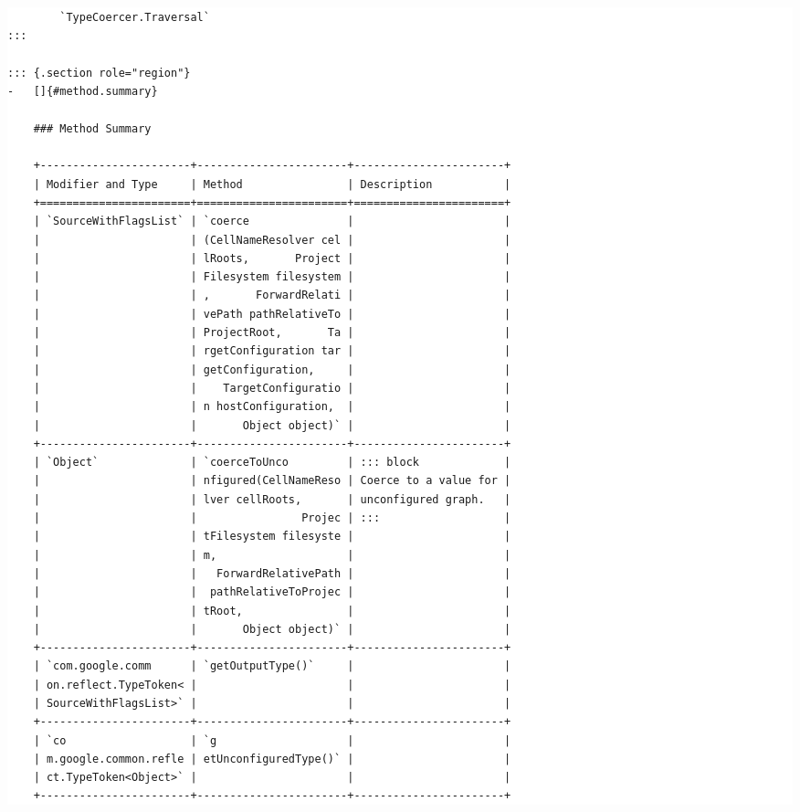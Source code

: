             `TypeCoercer.Traversal`
    :::

    ::: {.section role="region"}
    -   []{#method.summary}

        ### Method Summary

        +-----------------------+-----------------------+-----------------------+
        | Modifier and Type     | Method                | Description           |
        +=======================+=======================+=======================+
        | `SourceWithFlagsList` | `coerce               |                       |
        |                       | ​(CellNameResolver cel |                       |
        |                       | lRoots,       Project |                       |
        |                       | Filesystem filesystem |                       |
        |                       | ,       ForwardRelati |                       |
        |                       | vePath pathRelativeTo |                       |
        |                       | ProjectRoot,       Ta |                       |
        |                       | rgetConfiguration tar |                       |
        |                       | getConfiguration,     |                       |
        |                       |    TargetConfiguratio |                       |
        |                       | n hostConfiguration,  |                       |
        |                       |       Object object)` |                       |
        +-----------------------+-----------------------+-----------------------+
        | `Object`              | `coerceToUnco         | ::: block             |
        |                       | nfigured​(CellNameReso | Coerce to a value for |
        |                       | lver cellRoots,       | unconfigured graph.   |
        |                       |                Projec | :::                   |
        |                       | tFilesystem filesyste |                       |
        |                       | m,                    |                       |
        |                       |   ForwardRelativePath |                       |
        |                       |  pathRelativeToProjec |                       |
        |                       | tRoot,                |                       |
        |                       |       Object object)` |                       |
        +-----------------------+-----------------------+-----------------------+
        | `com.google.comm      | `getOutputType()`     |                       |
        | on.reflect.TypeToken< |                       |                       |
        | SourceWithFlagsList>` |                       |                       |
        +-----------------------+-----------------------+-----------------------+
        | `co                   | `g                    |                       |
        | m.google.common.refle | etUnconfiguredType()` |                       |
        | ct.TypeToken<Object>` |                       |                       |
        +-----------------------+-----------------------+-----------------------+
